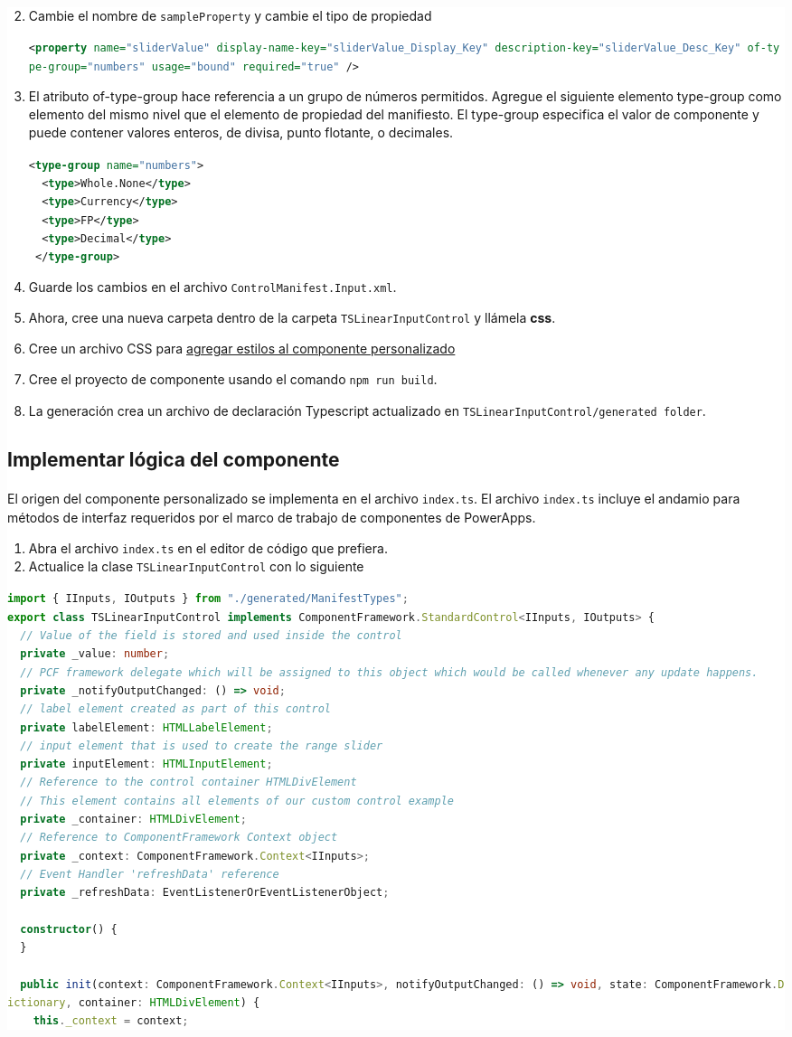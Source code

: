 2. Cambie el nombre de `sampleProperty` y cambie el tipo de propiedad

    ```XML
    <property name="sliderValue" display-name-key="sliderValue_Display_Key" description-key="sliderValue_Desc_Key" of-type-group="numbers" usage="bound" required="true" /> 
    ```

3. El atributo of-type-group hace referencia a un grupo de números permitidos. Agregue el siguiente elemento type-group como elemento del mismo nivel que el elemento de propiedad del manifiesto. El type-group especifica el valor de componente y puede contener valores enteros, de divisa, punto flotante, o decimales.

    ```XML
    <type-group name="numbers"> 
      <type>Whole.None</type> 
      <type>Currency</type> 
      <type>FP</type> 
      <type>Decimal</type> 
     </type-group> 
    ```

4. Guarde los cambios en el archivo `ControlManifest.Input.xml`.
5. Ahora, cree una nueva carpeta dentro de la carpeta `TSLinearInputControl` y llámela **css**.
6. Cree un archivo CSS para [agregar estilos al componente personalizado](#adding-style-to-the-custom-component)
7. Cree el proyecto de componente usando el comando `npm run build`.
8. La generación crea un archivo de declaración Typescript actualizado en `TSLinearInputControl/generated folder`.

## <a name="implementing-component-logic"></a>Implementar lógica del componente

El origen del componente personalizado se implementa en el archivo `index.ts`. El archivo `index.ts` incluye el andamio para métodos de interfaz requeridos por el marco de trabajo de componentes de PowerApps. 

1. Abra el archivo `index.ts` en el editor de código que prefiera.
2. Actualice la clase `TSLinearInputControl` con lo siguiente

```TypeScript
import { IInputs, IOutputs } from "./generated/ManifestTypes";
export class TSLinearInputControl implements ComponentFramework.StandardControl<IInputs, IOutputs> {
  // Value of the field is stored and used inside the control 
  private _value: number;
  // PCF framework delegate which will be assigned to this object which would be called whenever any update happens. 
  private _notifyOutputChanged: () => void;
  // label element created as part of this control
  private labelElement: HTMLLabelElement;
  // input element that is used to create the range slider
  private inputElement: HTMLInputElement;
  // Reference to the control container HTMLDivElement
  // This element contains all elements of our custom control example
  private _container: HTMLDivElement;
  // Reference to ComponentFramework Context object
  private _context: ComponentFramework.Context<IInputs>;
  // Event Handler 'refreshData' reference
  private _refreshData: EventListenerOrEventListenerObject;

  constructor() {
  }

  public init(context: ComponentFramework.Context<IInputs>, notifyOutputChanged: () => void, state: ComponentFramework.Dictionary, container: HTMLDivElement) {
    this._context = context;
```